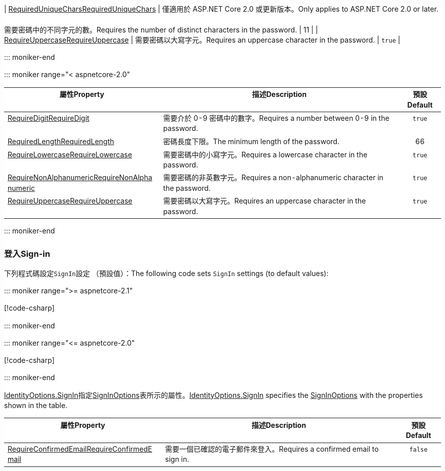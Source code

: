 | [<span data-ttu-id="41f9a-160">RequiredUniqueChars</span><span class="sxs-lookup"><span data-stu-id="41f9a-160">RequiredUniqueChars</span></span>](/dotnet/api/microsoft.aspnetcore.identity.passwordoptions.requireduniquechars) | <span data-ttu-id="41f9a-161">僅適用於 ASP.NET Core 2.0 或更新版本。</span><span class="sxs-lookup"><span data-stu-id="41f9a-161">Only applies to ASP.NET Core 2.0 or later.</span></span><br><br> <span data-ttu-id="41f9a-162">需要密碼中的不同字元的數。</span><span class="sxs-lookup"><span data-stu-id="41f9a-162">Requires the number of distinct characters in the password.</span></span> | <span data-ttu-id="41f9a-163">1</span><span class="sxs-lookup"><span data-stu-id="41f9a-163">1</span></span> |
| [<span data-ttu-id="41f9a-164">RequireUppercase</span><span class="sxs-lookup"><span data-stu-id="41f9a-164">RequireUppercase</span></span>](/dotnet/api/microsoft.aspnetcore.identity.passwordoptions.requireuppercase) | <span data-ttu-id="41f9a-165">需要密碼以大寫字元。</span><span class="sxs-lookup"><span data-stu-id="41f9a-165">Requires an uppercase character in the password.</span></span> | `true` |

::: moniker-end

::: moniker range="< aspnetcore-2.0"

| <span data-ttu-id="41f9a-166">屬性</span><span class="sxs-lookup"><span data-stu-id="41f9a-166">Property</span></span> | <span data-ttu-id="41f9a-167">描述</span><span class="sxs-lookup"><span data-stu-id="41f9a-167">Description</span></span> | <span data-ttu-id="41f9a-168">預設</span><span class="sxs-lookup"><span data-stu-id="41f9a-168">Default</span></span> |
| -------- | ----------- | :-----: |
| [<span data-ttu-id="41f9a-169">RequireDigit</span><span class="sxs-lookup"><span data-stu-id="41f9a-169">RequireDigit</span></span>](/dotnet/api/microsoft.aspnetcore.identity.passwordoptions.requiredigit) | <span data-ttu-id="41f9a-170">需要介於 0-9 密碼中的數字。</span><span class="sxs-lookup"><span data-stu-id="41f9a-170">Requires a number between 0-9 in the password.</span></span> | `true` |
| [<span data-ttu-id="41f9a-171">RequiredLength</span><span class="sxs-lookup"><span data-stu-id="41f9a-171">RequiredLength</span></span>](/dotnet/api/microsoft.aspnetcore.identity.passwordoptions.requiredlength) | <span data-ttu-id="41f9a-172">密碼長度下限。</span><span class="sxs-lookup"><span data-stu-id="41f9a-172">The minimum length of the password.</span></span> | <span data-ttu-id="41f9a-173">6</span><span class="sxs-lookup"><span data-stu-id="41f9a-173">6</span></span> |
| [<span data-ttu-id="41f9a-174">RequireLowercase</span><span class="sxs-lookup"><span data-stu-id="41f9a-174">RequireLowercase</span></span>](/dotnet/api/microsoft.aspnetcore.identity.passwordoptions.requirelowercase) | <span data-ttu-id="41f9a-175">需要密碼中的小寫字元。</span><span class="sxs-lookup"><span data-stu-id="41f9a-175">Requires a lowercase character in the password.</span></span> | `true` |
| [<span data-ttu-id="41f9a-176">RequireNonAlphanumeric</span><span class="sxs-lookup"><span data-stu-id="41f9a-176">RequireNonAlphanumeric</span></span>](/dotnet/api/microsoft.aspnetcore.identity.passwordoptions.requirenonalphanumeric) | <span data-ttu-id="41f9a-177">需要密碼的非英數字元。</span><span class="sxs-lookup"><span data-stu-id="41f9a-177">Requires a non-alphanumeric character in the password.</span></span> | `true` |
| [<span data-ttu-id="41f9a-178">RequireUppercase</span><span class="sxs-lookup"><span data-stu-id="41f9a-178">RequireUppercase</span></span>](/dotnet/api/microsoft.aspnetcore.identity.passwordoptions.requireuppercase) | <span data-ttu-id="41f9a-179">需要密碼以大寫字元。</span><span class="sxs-lookup"><span data-stu-id="41f9a-179">Requires an uppercase character in the password.</span></span> | `true` |

::: moniker-end

### <a name="sign-in"></a><span data-ttu-id="41f9a-180">登入</span><span class="sxs-lookup"><span data-stu-id="41f9a-180">Sign-in</span></span>

<span data-ttu-id="41f9a-181">下列程式碼設定`SignIn`設定 （預設值）：</span><span class="sxs-lookup"><span data-stu-id="41f9a-181">The following code sets `SignIn` settings (to default values):</span></span>

::: moniker range=">= aspnetcore-2.1"

[!code-csharp[](identity-configuration/sample/Startup.cs?name=snippet_si)]

::: moniker-end

::: moniker range="<= aspnetcore-2.0"

[!code-csharp[](identity/sample/src/ASPNETv2-IdentityDemo-Configuration/Startup.cs?range=29-30,44-46,50-52)] 

::: moniker-end

<span data-ttu-id="41f9a-182">[IdentityOptions.SignIn](/dotnet/api/microsoft.aspnetcore.identity.identityoptions.signin)指定[SignInOptions](/dotnet/api/microsoft.aspnetcore.identity.signinoptions)表所示的屬性。</span><span class="sxs-lookup"><span data-stu-id="41f9a-182">[IdentityOptions.SignIn](/dotnet/api/microsoft.aspnetcore.identity.identityoptions.signin) specifies the [SignInOptions](/dotnet/api/microsoft.aspnetcore.identity.signinoptions) with the properties shown in the table.</span></span>

| <span data-ttu-id="41f9a-183">屬性</span><span class="sxs-lookup"><span data-stu-id="41f9a-183">Property</span></span> | <span data-ttu-id="41f9a-184">描述</span><span class="sxs-lookup"><span data-stu-id="41f9a-184">Description</span></span> | <span data-ttu-id="41f9a-185">預設</span><span class="sxs-lookup"><span data-stu-id="41f9a-185">Default</span></span> |
| -------- | ----------- | :-----: |
| [<span data-ttu-id="41f9a-186">RequireConfirmedEmail</span><span class="sxs-lookup"><span data-stu-id="41f9a-186">RequireConfirmedEmail</span></span>](/dotnet/api/microsoft.aspnetcore.identity.signinoptions.requireconfirmedemail) | <span data-ttu-id="41f9a-187">需要一個已確認的電子郵件來登入。</span><span class="sxs-lookup"><span data-stu-id="41f9a-187">Requires a confirmed email to sign in.</span></span> | `false` |